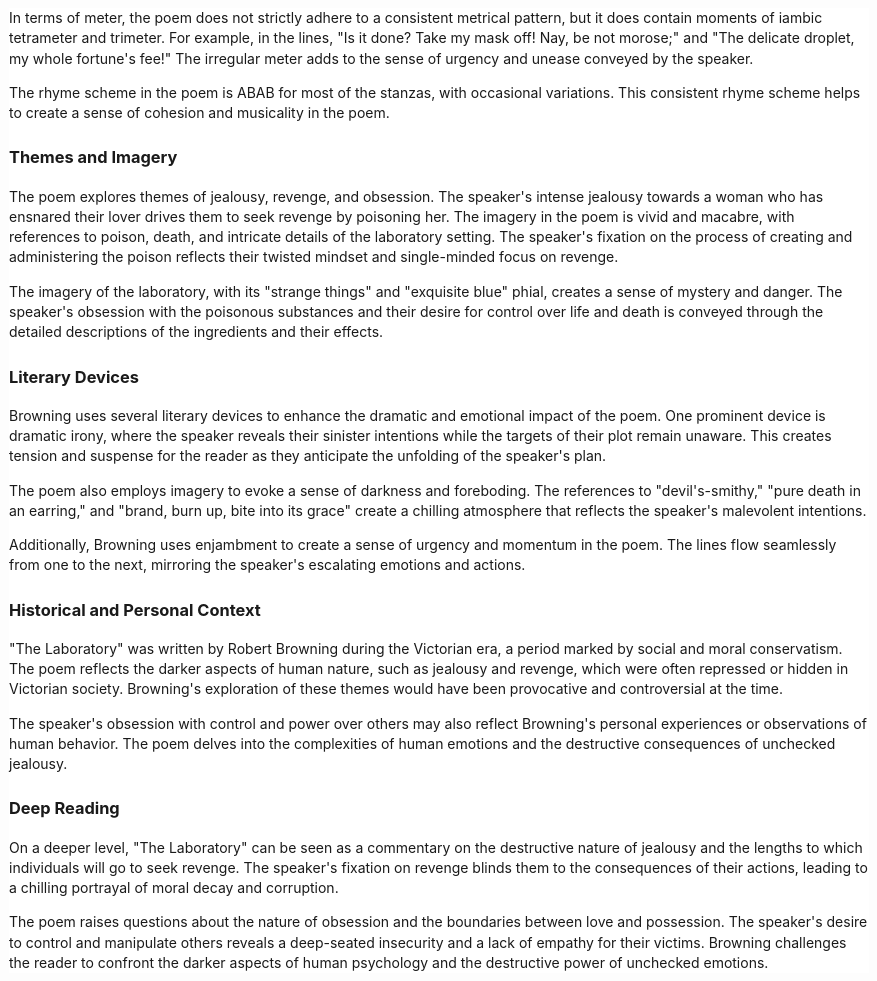 In terms of meter, the poem does not strictly adhere to a consistent metrical pattern, but it does contain moments of iambic tetrameter and trimeter. For example, in the lines, "Is it done? Take my mask off! Nay, be not morose;" and "The delicate droplet, my whole fortune's fee!" The irregular meter adds to the sense of urgency and unease conveyed by the speaker.

The rhyme scheme in the poem is ABAB for most of the stanzas, with occasional variations. This consistent rhyme scheme helps to create a sense of cohesion and musicality in the poem.

### Themes and Imagery
The poem explores themes of jealousy, revenge, and obsession. The speaker's intense jealousy towards a woman who has ensnared their lover drives them to seek revenge by poisoning her. The imagery in the poem is vivid and macabre, with references to poison, death, and intricate details of the laboratory setting. The speaker's fixation on the process of creating and administering the poison reflects their twisted mindset and single-minded focus on revenge.

The imagery of the laboratory, with its "strange things" and "exquisite blue" phial, creates a sense of mystery and danger. The speaker's obsession with the poisonous substances and their desire for control over life and death is conveyed through the detailed descriptions of the ingredients and their effects.

### Literary Devices
Browning uses several literary devices to enhance the dramatic and emotional impact of the poem. One prominent device is dramatic irony, where the speaker reveals their sinister intentions while the targets of their plot remain unaware. This creates tension and suspense for the reader as they anticipate the unfolding of the speaker's plan.

The poem also employs imagery to evoke a sense of darkness and foreboding. The references to "devil's-smithy," "pure death in an earring," and "brand, burn up, bite into its grace" create a chilling atmosphere that reflects the speaker's malevolent intentions.

Additionally, Browning uses enjambment to create a sense of urgency and momentum in the poem. The lines flow seamlessly from one to the next, mirroring the speaker's escalating emotions and actions.

### Historical and Personal Context
"The Laboratory" was written by Robert Browning during the Victorian era, a period marked by social and moral conservatism. The poem reflects the darker aspects of human nature, such as jealousy and revenge, which were often repressed or hidden in Victorian society. Browning's exploration of these themes would have been provocative and controversial at the time.

The speaker's obsession with control and power over others may also reflect Browning's personal experiences or observations of human behavior. The poem delves into the complexities of human emotions and the destructive consequences of unchecked jealousy.

### Deep Reading
On a deeper level, "The Laboratory" can be seen as a commentary on the destructive nature of jealousy and the lengths to which individuals will go to seek revenge. The speaker's fixation on revenge blinds them to the consequences of their actions, leading to a chilling portrayal of moral decay and corruption.

The poem raises questions about the nature of obsession and the boundaries between love and possession. The speaker's desire to control and manipulate others reveals a deep-seated insecurity and a lack of empathy for their victims. Browning challenges the reader to confront the darker aspects of human psychology and the destructive power of unchecked emotions.
